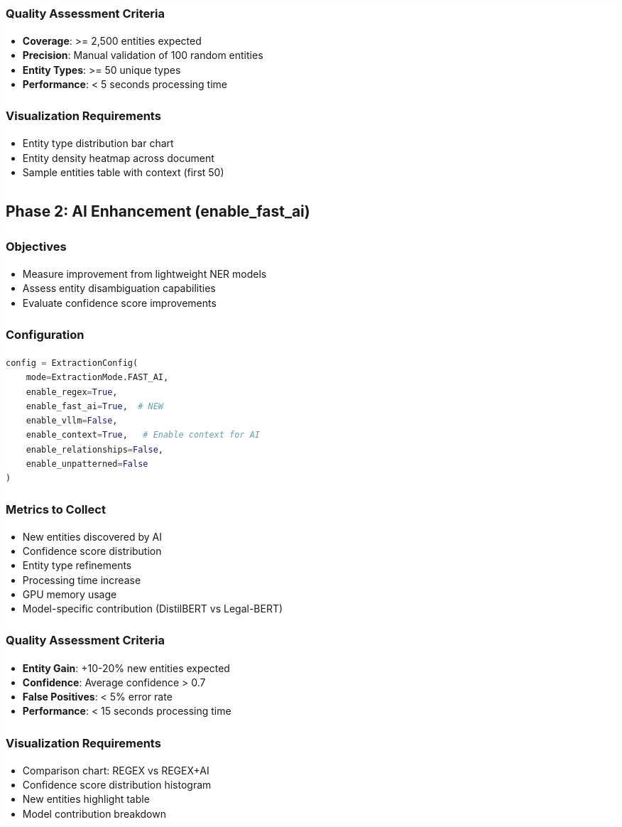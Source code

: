 ### Quality Assessment Criteria
- **Coverage**: >= 2,500 entities expected
- **Precision**: Manual validation of 100 random entities
- **Entity Types**: >= 50 unique types
- **Performance**: < 5 seconds processing time

### Visualization Requirements
- Entity type distribution bar chart
- Entity density heatmap across document
- Sample entities table with context (first 50)

## Phase 2: AI Enhancement (enable_fast_ai)

### Objectives
- Measure improvement from lightweight NER models
- Assess entity disambiguation capabilities
- Evaluate confidence score improvements

### Configuration
```python
config = ExtractionConfig(
    mode=ExtractionMode.FAST_AI,
    enable_regex=True,
    enable_fast_ai=True,  # NEW
    enable_vllm=False,
    enable_context=True,   # Enable context for AI
    enable_relationships=False,
    enable_unpatterned=False
)
```

### Metrics to Collect
- New entities discovered by AI
- Confidence score distribution
- Entity type refinements
- Processing time increase
- GPU memory usage
- Model-specific contribution (DistilBERT vs Legal-BERT)

### Quality Assessment Criteria
- **Entity Gain**: +10-20% new entities expected
- **Confidence**: Average confidence > 0.7
- **False Positives**: < 5% error rate
- **Performance**: < 15 seconds processing time

### Visualization Requirements
- Comparison chart: REGEX vs REGEX+AI
- Confidence score distribution histogram
- New entities highlight table
- Model contribution breakdown

